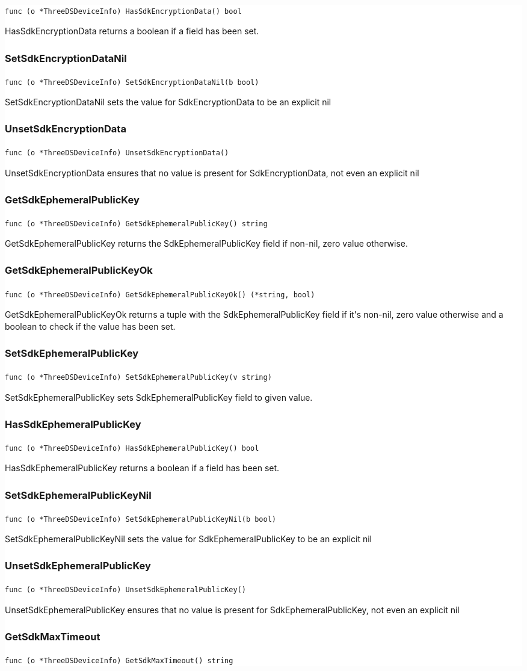 `func (o *ThreeDSDeviceInfo) HasSdkEncryptionData() bool`

HasSdkEncryptionData returns a boolean if a field has been set.

### SetSdkEncryptionDataNil

`func (o *ThreeDSDeviceInfo) SetSdkEncryptionDataNil(b bool)`

 SetSdkEncryptionDataNil sets the value for SdkEncryptionData to be an explicit nil

### UnsetSdkEncryptionData
`func (o *ThreeDSDeviceInfo) UnsetSdkEncryptionData()`

UnsetSdkEncryptionData ensures that no value is present for SdkEncryptionData, not even an explicit nil
### GetSdkEphemeralPublicKey

`func (o *ThreeDSDeviceInfo) GetSdkEphemeralPublicKey() string`

GetSdkEphemeralPublicKey returns the SdkEphemeralPublicKey field if non-nil, zero value otherwise.

### GetSdkEphemeralPublicKeyOk

`func (o *ThreeDSDeviceInfo) GetSdkEphemeralPublicKeyOk() (*string, bool)`

GetSdkEphemeralPublicKeyOk returns a tuple with the SdkEphemeralPublicKey field if it's non-nil, zero value otherwise
and a boolean to check if the value has been set.

### SetSdkEphemeralPublicKey

`func (o *ThreeDSDeviceInfo) SetSdkEphemeralPublicKey(v string)`

SetSdkEphemeralPublicKey sets SdkEphemeralPublicKey field to given value.

### HasSdkEphemeralPublicKey

`func (o *ThreeDSDeviceInfo) HasSdkEphemeralPublicKey() bool`

HasSdkEphemeralPublicKey returns a boolean if a field has been set.

### SetSdkEphemeralPublicKeyNil

`func (o *ThreeDSDeviceInfo) SetSdkEphemeralPublicKeyNil(b bool)`

 SetSdkEphemeralPublicKeyNil sets the value for SdkEphemeralPublicKey to be an explicit nil

### UnsetSdkEphemeralPublicKey
`func (o *ThreeDSDeviceInfo) UnsetSdkEphemeralPublicKey()`

UnsetSdkEphemeralPublicKey ensures that no value is present for SdkEphemeralPublicKey, not even an explicit nil
### GetSdkMaxTimeout

`func (o *ThreeDSDeviceInfo) GetSdkMaxTimeout() string`
